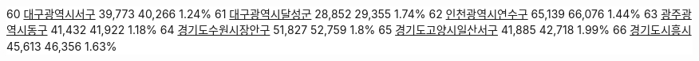   <tr class="item">
    <td>60</td>
    <td><a href="/apt/대구광역시서구">대구광역시서구</a></td>
    <td>39,773</td>
    <td>40,266</td>
    <td>1.24%</td>
  </tr>

  <tr class="item">
    <td>61</td>
    <td><a href="/apt/대구광역시달성군">대구광역시달성군</a></td>
    <td>28,852</td>
    <td>29,355</td>
    <td>1.74%</td>
  </tr>

  <tr class="item">
    <td>62</td>
    <td><a href="/apt/인천광역시연수구">인천광역시연수구</a></td>
    <td>65,139</td>
    <td>66,076</td>
    <td>1.44%</td>
  </tr>

  <tr class="item">
    <td>63</td>
    <td><a href="/apt/광주광역시동구">광주광역시동구</a></td>
    <td>41,432</td>
    <td>41,922</td>
    <td>1.18%</td>
  </tr>

  <tr class="item">
    <td>64</td>
    <td><a href="/apt/경기도수원시장안구">경기도수원시장안구</a></td>
    <td>51,827</td>
    <td>52,759</td>
    <td>1.8%</td>
  </tr>

  <tr class="item">
    <td>65</td>
    <td><a href="/apt/경기도고양시일산서구">경기도고양시일산서구</a></td>
    <td>41,885</td>
    <td>42,718</td>
    <td>1.99%</td>
  </tr>

  <tr class="item">
    <td>66</td>
    <td><a href="/apt/경기도시흥시">경기도시흥시</a></td>
    <td>45,613</td>
    <td>46,356</td>
    <td>1.63%</td>
  </tr>
